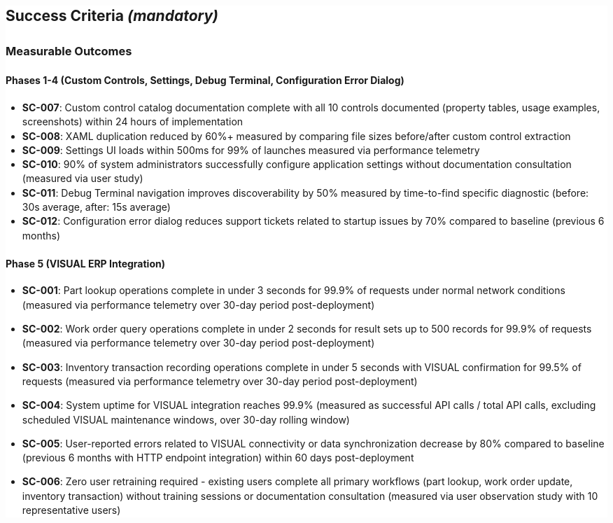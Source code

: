 ## Success Criteria *(mandatory)*

### Measurable Outcomes

#### Phases 1-4 (Custom Controls, Settings, Debug Terminal, Configuration Error Dialog)

- **SC-007**: Custom control catalog documentation complete with all 10 controls documented (property tables, usage examples, screenshots) within 24 hours of implementation
- **SC-008**: XAML duplication reduced by 60%+ measured by comparing file sizes before/after custom control extraction
- **SC-009**: Settings UI loads within 500ms for 99% of launches measured via performance telemetry
- **SC-010**: 90% of system administrators successfully configure application settings without documentation consultation (measured via user study)
- **SC-011**: Debug Terminal navigation improves discoverability by 50% measured by time-to-find specific diagnostic (before: 30s average, after: 15s average)
- **SC-012**: Configuration error dialog reduces support tickets related to startup issues by 70% compared to baseline (previous 6 months)

#### Phase 5 (VISUAL ERP Integration)

- **SC-001**: Part lookup operations complete in under 3 seconds for 99.9% of requests under normal network conditions (measured via performance telemetry over 30-day period post-deployment)

- **SC-002**: Work order query operations complete in under 2 seconds for result sets up to 500 records for 99.9% of requests (measured via performance telemetry over 30-day period post-deployment)

- **SC-003**: Inventory transaction recording operations complete in under 5 seconds with VISUAL confirmation for 99.5% of requests (measured via performance telemetry over 30-day period post-deployment)

- **SC-004**: System uptime for VISUAL integration reaches 99.9% (measured as successful API calls / total API calls, excluding scheduled VISUAL maintenance windows, over 30-day rolling window)

- **SC-005**: User-reported errors related to VISUAL connectivity or data synchronization decrease by 80% compared to baseline (previous 6 months with HTTP endpoint integration) within 60 days post-deployment

- **SC-006**: Zero user retraining required - existing users complete all primary workflows (part lookup, work order update, inventory transaction) without training sessions or documentation consultation (measured via user observation study with 10 representative users)
